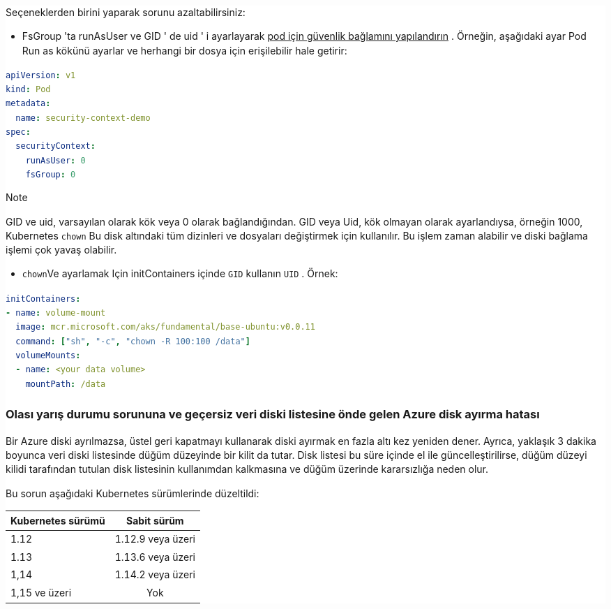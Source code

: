 Seçeneklerden birini yaparak sorunu azaltabilirsiniz:

* FsGroup 'ta runAsUser ve GID ' de uid ' i ayarlayarak [pod için güvenlik bağlamını yapılandırın](https://kubernetes.io/docs/tasks/configure-pod-container/security-context/) . Örneğin, aşağıdaki ayar Pod Run as kökünü ayarlar ve herhangi bir dosya için erişilebilir hale getirir:

```yaml
apiVersion: v1
kind: Pod
metadata:
  name: security-context-demo
spec:
  securityContext:
    runAsUser: 0
    fsGroup: 0
```

  >[!NOTE]
  > GID ve uid, varsayılan olarak kök veya 0 olarak bağlandığından. GID veya Uid, kök olmayan olarak ayarlandıysa, örneğin 1000, Kubernetes `chown` Bu disk altındaki tüm dizinleri ve dosyaları değiştirmek için kullanılır. Bu işlem zaman alabilir ve diski bağlama işlemi çok yavaş olabilir.

* `chown`Ve ayarlamak Için initContainers içinde `GID` kullanın `UID` . Örnek:

```yaml
initContainers:
- name: volume-mount
  image: mcr.microsoft.com/aks/fundamental/base-ubuntu:v0.0.11
  command: ["sh", "-c", "chown -R 100:100 /data"]
  volumeMounts:
  - name: <your data volume>
    mountPath: /data
```

### <a name="azure-disk-detach-failure-leading-to-potential-race-condition-issue-and-invalid-data-disk-list"></a>Olası yarış durumu sorununa ve geçersiz veri diski listesine önde gelen Azure disk ayırma hatası

Bir Azure diski ayrılmazsa, üstel geri kapatmayı kullanarak diski ayırmak en fazla altı kez yeniden dener. Ayrıca, yaklaşık 3 dakika boyunca veri diski listesinde düğüm düzeyinde bir kilit da tutar. Disk listesi bu süre içinde el ile güncelleştirilirse, düğüm düzeyi kilidi tarafından tutulan disk listesinin kullanımdan kalkmasına ve düğüm üzerinde kararsızlığa neden olur.

Bu sorun aşağıdaki Kubernetes sürümlerinde düzeltildi:

| Kubernetes sürümü | Sabit sürüm |
|--|:--:|
| 1.12 | 1.12.9 veya üzeri |
| 1.13 | 1.13.6 veya üzeri |
| 1,14 | 1.14.2 veya üzeri |
| 1,15 ve üzeri | Yok |


[view-master-logs]: ./view-control-plane-logs.md
[cluster-autoscaler]: cluster-autoscaler.md